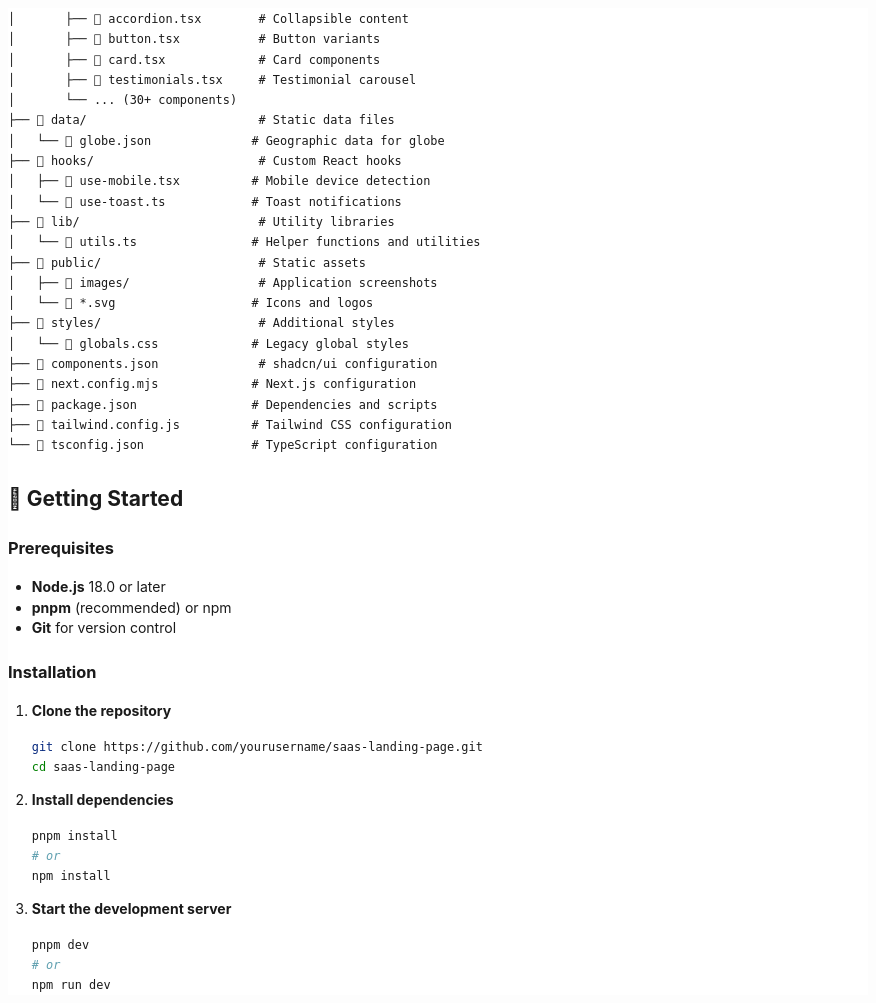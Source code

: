 ```
│       ├── 📄 accordion.tsx        # Collapsible content
│       ├── 📄 button.tsx           # Button variants
│       ├── 📄 card.tsx             # Card components
│       ├── 📄 testimonials.tsx     # Testimonial carousel
│       └── ... (30+ components)
├── 📁 data/                        # Static data files
│   └── 📄 globe.json              # Geographic data for globe
├── 📁 hooks/                       # Custom React hooks
│   ├── 📄 use-mobile.tsx          # Mobile device detection
│   └── 📄 use-toast.ts            # Toast notifications
├── 📁 lib/                         # Utility libraries
│   └── 📄 utils.ts                # Helper functions and utilities
├── 📁 public/                      # Static assets
│   ├── 📁 images/                  # Application screenshots
│   └── 📄 *.svg                   # Icons and logos
├── 📁 styles/                      # Additional styles
│   └── 📄 globals.css             # Legacy global styles
├── 📄 components.json              # shadcn/ui configuration
├── 📄 next.config.mjs             # Next.js configuration
├── 📄 package.json                # Dependencies and scripts
├── 📄 tailwind.config.js          # Tailwind CSS configuration
└── 📄 tsconfig.json               # TypeScript configuration
```

## 🚀 Getting Started

### Prerequisites

- **Node.js** 18.0 or later
- **pnpm** (recommended) or npm
- **Git** for version control

### Installation

1. **Clone the repository**
   ```bash
   git clone https://github.com/yourusername/saas-landing-page.git
   cd saas-landing-page
   ```

2. **Install dependencies**
   ```bash
   pnpm install
   # or
   npm install
   ```

3. **Start the development server**
   ```bash
   pnpm dev
   # or
   npm run dev
   ```
